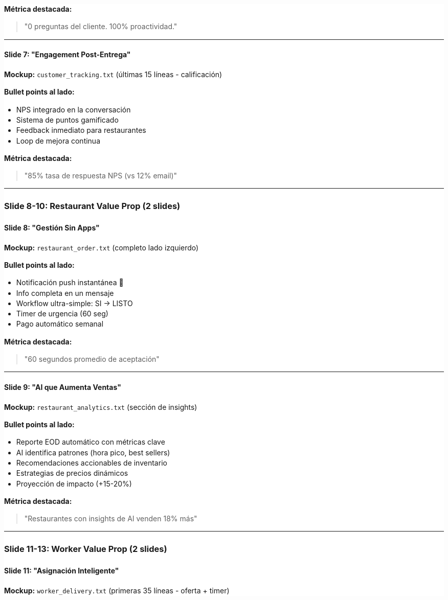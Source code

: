 **Métrica destacada:**
> "0 preguntas del cliente. 100% proactividad."

---

#### Slide 7: "Engagement Post-Entrega"
**Mockup:** `customer_tracking.txt` (últimas 15 líneas - calificación)

**Bullet points al lado:**
- NPS integrado en la conversación
- Sistema de puntos gamificado
- Feedback inmediato para restaurantes
- Loop de mejora continua

**Métrica destacada:**
> "85% tasa de respuesta NPS (vs 12% email)"

---

### Slide 8-10: Restaurant Value Prop (2 slides)

#### Slide 8: "Gestión Sin Apps"
**Mockup:** `restaurant_order.txt` (completo lado izquierdo)

**Bullet points al lado:**
- Notificación push instantánea 🔔
- Info completa en un mensaje
- Workflow ultra-simple: SI → LISTO
- Timer de urgencia (60 seg)
- Pago automático semanal

**Métrica destacada:**
> "60 segundos promedio de aceptación"

---

#### Slide 9: "AI que Aumenta Ventas"
**Mockup:** `restaurant_analytics.txt` (sección de insights)

**Bullet points al lado:**
- Reporte EOD automático con métricas clave
- AI identifica patrones (hora pico, best sellers)
- Recomendaciones accionables de inventario
- Estrategias de precios dinámicos
- Proyección de impacto (+15-20%)

**Métrica destacada:**
> "Restaurantes con insights de AI venden 18% más"

---

### Slide 11-13: Worker Value Prop (2 slides)

#### Slide 11: "Asignación Inteligente"
**Mockup:** `worker_delivery.txt` (primeras 35 líneas - oferta + timer)
